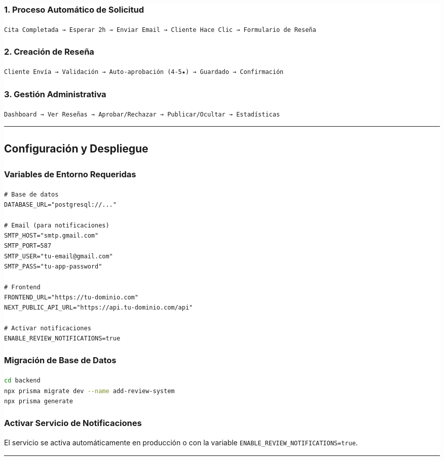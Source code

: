 ### 1. **Proceso Automático de Solicitud**
```
Cita Completada → Esperar 2h → Enviar Email → Cliente Hace Clic → Formulario de Reseña
```

### 2. **Creación de Reseña**
```
Cliente Envía → Validación → Auto-aprobación (4-5★) → Guardado → Confirmación
```

### 3. **Gestión Administrativa**
```
Dashboard → Ver Reseñas → Aprobar/Rechazar → Publicar/Ocultar → Estadísticas
```

---

## Configuración y Despliegue

### Variables de Entorno Requeridas
```env
# Base de datos
DATABASE_URL="postgresql://..."

# Email (para notificaciones)
SMTP_HOST="smtp.gmail.com"
SMTP_PORT=587
SMTP_USER="tu-email@gmail.com"
SMTP_PASS="tu-app-password"

# Frontend
FRONTEND_URL="https://tu-dominio.com"
NEXT_PUBLIC_API_URL="https://api.tu-dominio.com/api"

# Activar notificaciones
ENABLE_REVIEW_NOTIFICATIONS=true
```

### Migración de Base de Datos
```bash
cd backend
npx prisma migrate dev --name add-review-system
npx prisma generate
```

### Activar Servicio de Notificaciones
El servicio se activa automáticamente en producción o con la variable `ENABLE_REVIEW_NOTIFICATIONS=true`.

---
